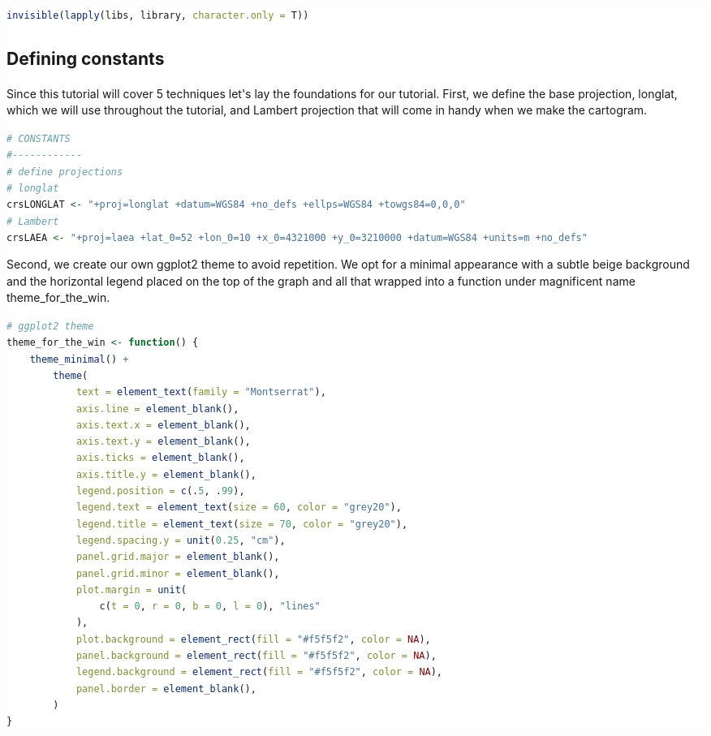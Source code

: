 ```r
invisible(lapply(libs, library, character.only = T))
```

## Defining constants

Since this tutorial will cover 5 techniques let's lay the foundations for our tutorial. First, we define the base projection, longlat, which we will use throughout the tutorial, and Lambert projection that will come in handy when we make the cartogram.


```r
# CONSTANTS
#------------
# define projections
# longlat
crsLONGLAT <- "+proj=longlat +datum=WGS84 +no_defs +ellps=WGS84 +towgs84=0,0,0"
# Lambert
crsLAEA <- "+proj=laea +lat_0=52 +lon_0=10 +x_0=4321000 +y_0=3210000 +datum=WGS84 +units=m +no_defs"
```

Second, we create our own <span class="highlight">ggplot2</span> theme to avoid repetition. We opt for a minimal appearance with a subtle beige background and the horizontal legend placed on the top of the graph and all that wrapped into a function under magnificent name <span class="highlight">theme\_for\_the\_win</span>.  

```r
# ggplot2 theme
theme_for_the_win <- function() {
    theme_minimal() +
        theme(
            text = element_text(family = "Montserrat"),
            axis.line = element_blank(),
            axis.text.x = element_blank(),
            axis.text.y = element_blank(),
            axis.ticks = element_blank(),
            axis.title.y = element_blank(),
            legend.position = c(.5, .99),
            legend.text = element_text(size = 60, color = "grey20"),
            legend.title = element_text(size = 70, color = "grey20"),
            legend.spacing.y = unit(0.25, "cm"),
            panel.grid.major = element_blank(),
            panel.grid.minor = element_blank(),
            plot.margin = unit(
                c(t = 0, r = 0, b = 0, l = 0), "lines"
            ),
            plot.background = element_rect(fill = "#f5f5f2", color = NA), 
            panel.background = element_rect(fill = "#f5f5f2", color = NA), 
            legend.background = element_rect(fill = "#f5f5f2", color = NA), 
            panel.border = element_blank(),
        )
}
```
